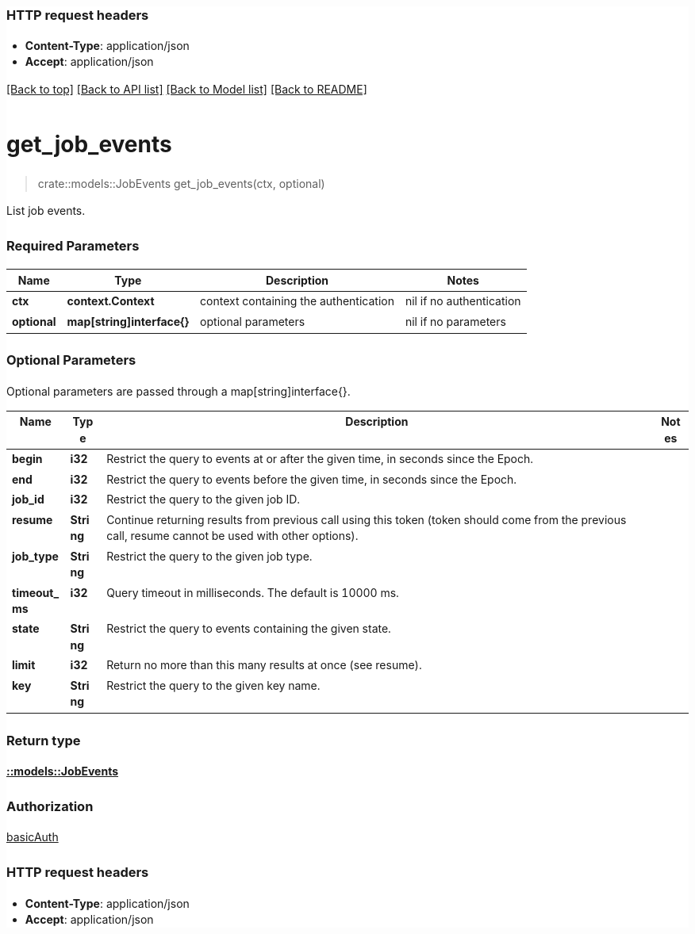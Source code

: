 ### HTTP request headers

 - **Content-Type**: application/json
 - **Accept**: application/json

[[Back to top]](#) [[Back to API list]](../README.md#documentation-for-api-endpoints) [[Back to Model list]](../README.md#documentation-for-models) [[Back to README]](../README.md)

# **get_job_events**
>crate::models::JobEvents get_job_events(ctx, optional)


List job events.

### Required Parameters

Name | Type | Description  | Notes
------------- | ------------- | ------------- | -------------
 **ctx** | **context.Context** | context containing the authentication | nil if no authentication
 **optional** | **map[string]interface{}** | optional parameters | nil if no parameters

### Optional Parameters
Optional parameters are passed through a map[string]interface{}.

Name | Type | Description  | Notes
------------- | ------------- | ------------- | -------------
 **begin** | **i32**| Restrict the query to events at or after the given time, in seconds since the Epoch. | 
 **end** | **i32**| Restrict the query to events before the given time, in seconds since the Epoch. | 
 **job_id** | **i32**| Restrict the query to the given job ID. | 
 **resume** | **String**| Continue returning results from previous call using this token (token should come from the previous call, resume cannot be used with other options). | 
 **job_type** | **String**| Restrict the query to the given job type. | 
 **timeout_ms** | **i32**| Query timeout in milliseconds. The default is 10000 ms. | 
 **state** | **String**| Restrict the query to events containing the given state. | 
 **limit** | **i32**| Return no more than this many results at once (see resume). | 
 **key** | **String**| Restrict the query to the given key name. | 

### Return type

[**::models::JobEvents**](JobEvents.md)

### Authorization

[basicAuth](../README.md#basicAuth)

### HTTP request headers

 - **Content-Type**: application/json
 - **Accept**: application/json
